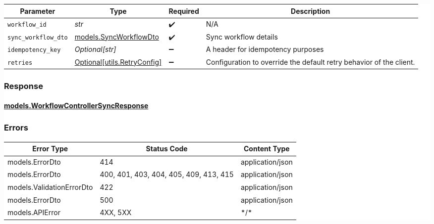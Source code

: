 | Parameter                                                           | Type                                                                | Required                                                            | Description                                                         |
| ------------------------------------------------------------------- | ------------------------------------------------------------------- | ------------------------------------------------------------------- | ------------------------------------------------------------------- |
| `workflow_id`                                                       | *str*                                                               | :heavy_check_mark:                                                  | N/A                                                                 |
| `sync_workflow_dto`                                                 | [models.SyncWorkflowDto](../../models/syncworkflowdto.md)           | :heavy_check_mark:                                                  | Sync workflow details                                               |
| `idempotency_key`                                                   | *Optional[str]*                                                     | :heavy_minus_sign:                                                  | A header for idempotency purposes                                   |
| `retries`                                                           | [Optional[utils.RetryConfig]](../../models/utils/retryconfig.md)    | :heavy_minus_sign:                                                  | Configuration to override the default retry behavior of the client. |

### Response

**[models.WorkflowControllerSyncResponse](../../models/workflowcontrollersyncresponse.md)**

### Errors

| Error Type                             | Status Code                            | Content Type                           |
| -------------------------------------- | -------------------------------------- | -------------------------------------- |
| models.ErrorDto                        | 414                                    | application/json                       |
| models.ErrorDto                        | 400, 401, 403, 404, 405, 409, 413, 415 | application/json                       |
| models.ValidationErrorDto              | 422                                    | application/json                       |
| models.ErrorDto                        | 500                                    | application/json                       |
| models.APIError                        | 4XX, 5XX                               | \*/\*                                  |